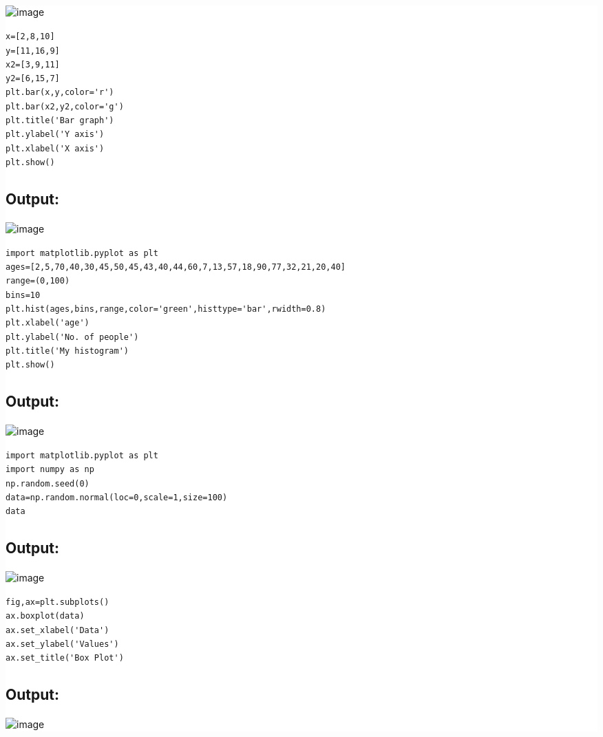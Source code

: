 ![image](https://github.com/user-attachments/assets/521045fe-d63a-4813-a3d5-3127aca1446b)

```
x=[2,8,10]
y=[11,16,9]
x2=[3,9,11]
y2=[6,15,7]
plt.bar(x,y,color='r')
plt.bar(x2,y2,color='g')
plt.title('Bar graph')
plt.ylabel('Y axis')
plt.xlabel('X axis')
plt.show()

```
## Output:

![image](https://github.com/user-attachments/assets/fcde89c6-65d3-4064-a890-f82a7cee92da)

```
import matplotlib.pyplot as plt
ages=[2,5,70,40,30,45,50,45,43,40,44,60,7,13,57,18,90,77,32,21,20,40]
range=(0,100)
bins=10
plt.hist(ages,bins,range,color='green',histtype='bar',rwidth=0.8)
plt.xlabel('age')
plt.ylabel('No. of people')
plt.title('My histogram')
plt.show()
```
## Output:

![image](https://github.com/user-attachments/assets/f7ec276b-4660-47e1-b4ea-6484dc3943df)

```
import matplotlib.pyplot as plt
import numpy as np
np.random.seed(0)
data=np.random.normal(loc=0,scale=1,size=100)
data
```
## Output:

![image](https://github.com/user-attachments/assets/b4f00772-6e23-41e0-9f08-03b2727060b0)
```
fig,ax=plt.subplots()
ax.boxplot(data)
ax.set_xlabel('Data')
ax.set_ylabel('Values')
ax.set_title('Box Plot')
```
## Output:
![image](https://github.com/user-attachments/assets/d1d1b9fc-59b7-43c2-aab1-1929e5c6a9b4)
